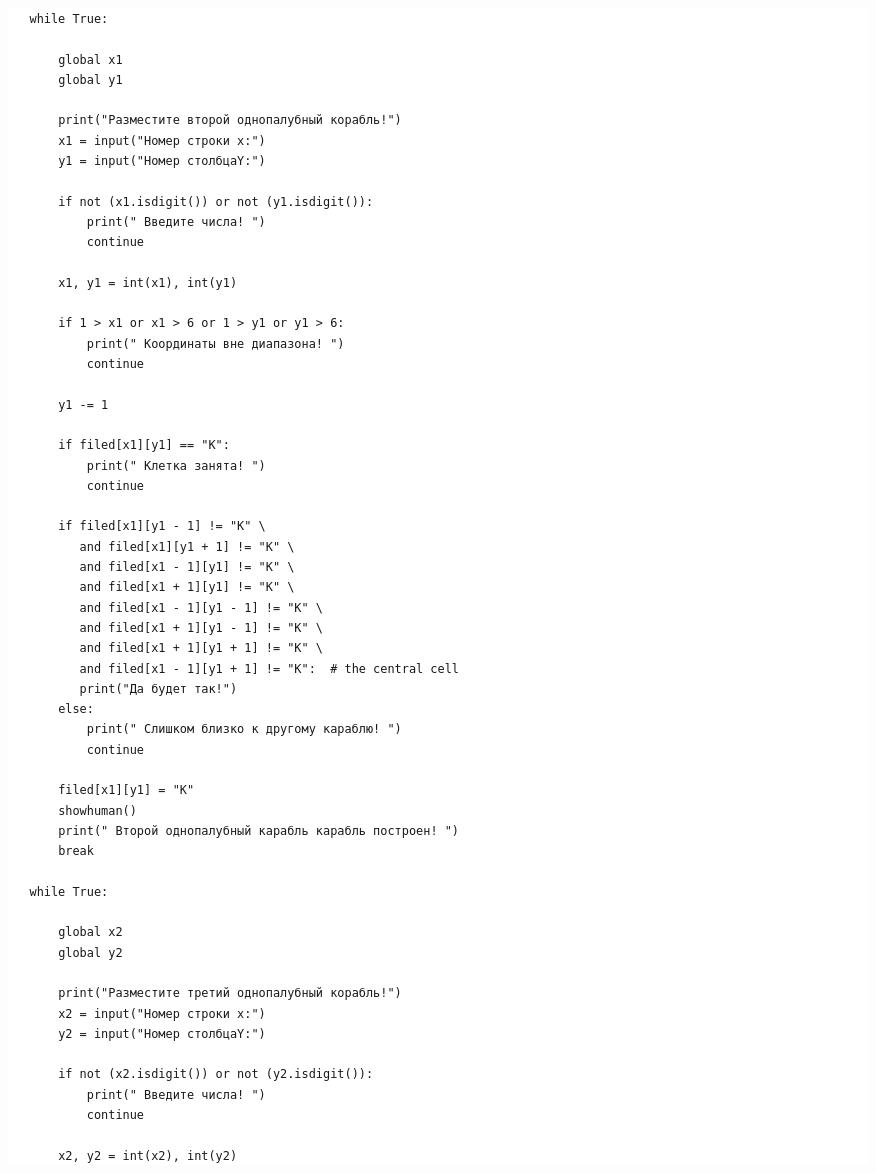        while True:

           global x1
           global y1

           print("Разместите второй однопалубный корабль!")
           x1 = input("Номер строки x:")
           y1 = input("Номер столбцаY:")

           if not (x1.isdigit()) or not (y1.isdigit()):
               print(" Введите числа! ")
               continue

           x1, y1 = int(x1), int(y1)

           if 1 > x1 or x1 > 6 or 1 > y1 or y1 > 6:
               print(" Координаты вне диапазона! ")
               continue

           y1 -= 1

           if filed[x1][y1] == "K":
               print(" Клетка занята! ")
               continue

           if filed[x1][y1 - 1] != "K" \
              and filed[x1][y1 + 1] != "K" \
              and filed[x1 - 1][y1] != "K" \
              and filed[x1 + 1][y1] != "K" \
              and filed[x1 - 1][y1 - 1] != "K" \
              and filed[x1 + 1][y1 - 1] != "K" \
              and filed[x1 + 1][y1 + 1] != "K" \
              and filed[x1 - 1][y1 + 1] != "K":  # the central cell
              print("Да будет так!")
           else:
               print(" Слишком близко к другому караблю! ")
               continue

           filed[x1][y1] = "K"
           showhuman()
           print(" Второй однопалубный карабль карабль построен! ")
           break

       while True:

           global x2
           global y2

           print("Разместите третий однопалубный корабль!")
           x2 = input("Номер строки x:")
           y2 = input("Номер столбцаY:")

           if not (x2.isdigit()) or not (y2.isdigit()):
               print(" Введите числа! ")
               continue

           x2, y2 = int(x2), int(y2)
